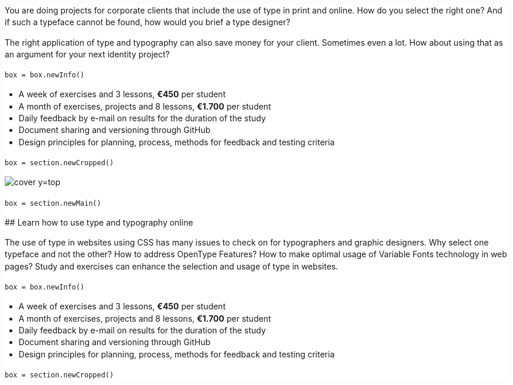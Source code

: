 You are doing projects for corporate clients that include the use of type in print and online. How do you select the right one? And if such a typeface cannot be found, how would you brief a type designer?

The right application of type and typography can also save money for your client. Sometimes even a lot. How about using that as an argument for your next identity project?

~~~
box = box.newInfo()
~~~

* A week of exercises and 3 lessons, **€450** per student
* A month of exercises, projects and 8 lessons, **€1.700** per student
* Daily feedback by e-mail on results for the duration of the study
* Document sharing and versioning through GitHub
* Design principles for planning, process, methods for feedback and testing criteria 

~~~
box = section.newCropped()
~~~

![cover y=top](images/affiche_op_de_kaart.png)


~~~
box = section.newMain()
~~~
<a name="learn-how-to-use-type-and-typography-online"/>
## Learn how to use type and typography online

The use of type in websites using CSS has many issues to check on for typographers and graphic designers. Why select one typeface and not the other? How to address OpenType Features? How to make optimal usage of Variable Fonts technology in web pages? Study and exercises can enhance the selection and usage of type in websites.

~~~
box = box.newInfo()
~~~

* A week of exercises and 3 lessons, **€450** per student
* A month of exercises, projects and 8 lessons, **€1.700** per student
* Daily feedback by e-mail on results for the duration of the study
* Document sharing and versioning through GitHub
* Design principles for planning, process, methods for feedback and testing criteria 

~~~
box = section.newCropped()
~~~
